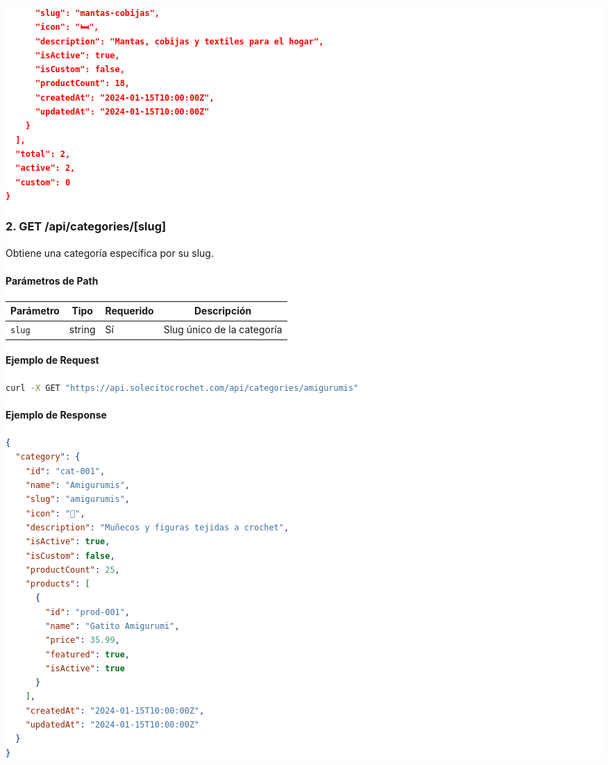 ```json
      "slug": "mantas-cobijas",
      "icon": "🛏️",
      "description": "Mantas, cobijas y textiles para el hogar",
      "isActive": true,
      "isCustom": false,
      "productCount": 18,
      "createdAt": "2024-01-15T10:00:00Z",
      "updatedAt": "2024-01-15T10:00:00Z"
    }
  ],
  "total": 2,
  "active": 2,
  "custom": 0
}
```

### 2. GET /api/categories/[slug]

Obtiene una categoría específica por su slug.

#### Parámetros de Path

| Parámetro | Tipo | Requerido | Descripción |
|-----------|------|-----------|-------------|
| `slug` | string | Sí | Slug único de la categoría |

#### Ejemplo de Request

```bash
curl -X GET "https://api.solecitocrochet.com/api/categories/amigurumis"
```

#### Ejemplo de Response

```json
{
  "category": {
    "id": "cat-001",
    "name": "Amigurumis",
    "slug": "amigurumis",
    "icon": "🧸",
    "description": "Muñecos y figuras tejidas a crochet",
    "isActive": true,
    "isCustom": false,
    "productCount": 25,
    "products": [
      {
        "id": "prod-001",
        "name": "Gatito Amigurumi",
        "price": 35.99,
        "featured": true,
        "isActive": true
      }
    ],
    "createdAt": "2024-01-15T10:00:00Z",
    "updatedAt": "2024-01-15T10:00:00Z"
  }
}
```
